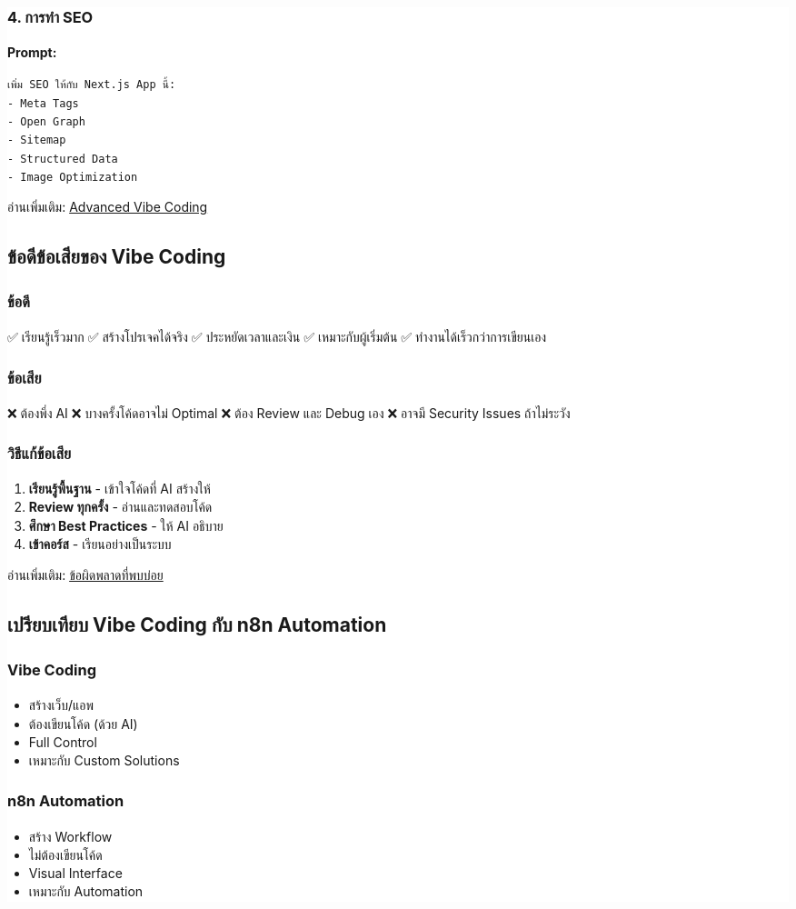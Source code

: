 ### 4. การทำ SEO

**Prompt:**
```
เพิ่ม SEO ให้กับ Next.js App นี้:
- Meta Tags
- Open Graph
- Sitemap
- Structured Data
- Image Optimization
```

อ่านเพิ่มเติม: [Advanced Vibe Coding](/blog/advanced-vibe-coding/)

## ข้อดีข้อเสียของ Vibe Coding

### ข้อดี

✅ เรียนรู้เร็วมาก
✅ สร้างโปรเจคได้จริง
✅ ประหยัดเวลาและเงิน
✅ เหมาะกับผู้เริ่มต้น
✅ ทำงานได้เร็วกว่าการเขียนเอง

### ข้อเสีย

❌ ต้องพึ่ง AI
❌ บางครั้งโค้ดอาจไม่ Optimal
❌ ต้อง Review และ Debug เอง
❌ อาจมี Security Issues ถ้าไม่ระวัง

### วิธีแก้ข้อเสีย

1. **เรียนรู้พื้นฐาน** - เข้าใจโค้ดที่ AI สร้างให้
2. **Review ทุกครั้ง** - อ่านและทดสอบโค้ด
3. **ศึกษา Best Practices** - ให้ AI อธิบาย
4. **เข้าคอร์ส** - เรียนอย่างเป็นระบบ

อ่านเพิ่มเติม: [ข้อผิดพลาดที่พบบ่อย](/blog/common-ai-mistakes/)

## เปรียบเทียบ Vibe Coding กับ n8n Automation

### Vibe Coding
- สร้างเว็บ/แอพ
- ต้องเขียนโค้ด (ด้วย AI)
- Full Control
- เหมาะกับ Custom Solutions

### n8n Automation
- สร้าง Workflow
- ไม่ต้องเขียนโค้ด
- Visual Interface
- เหมาะกับ Automation
